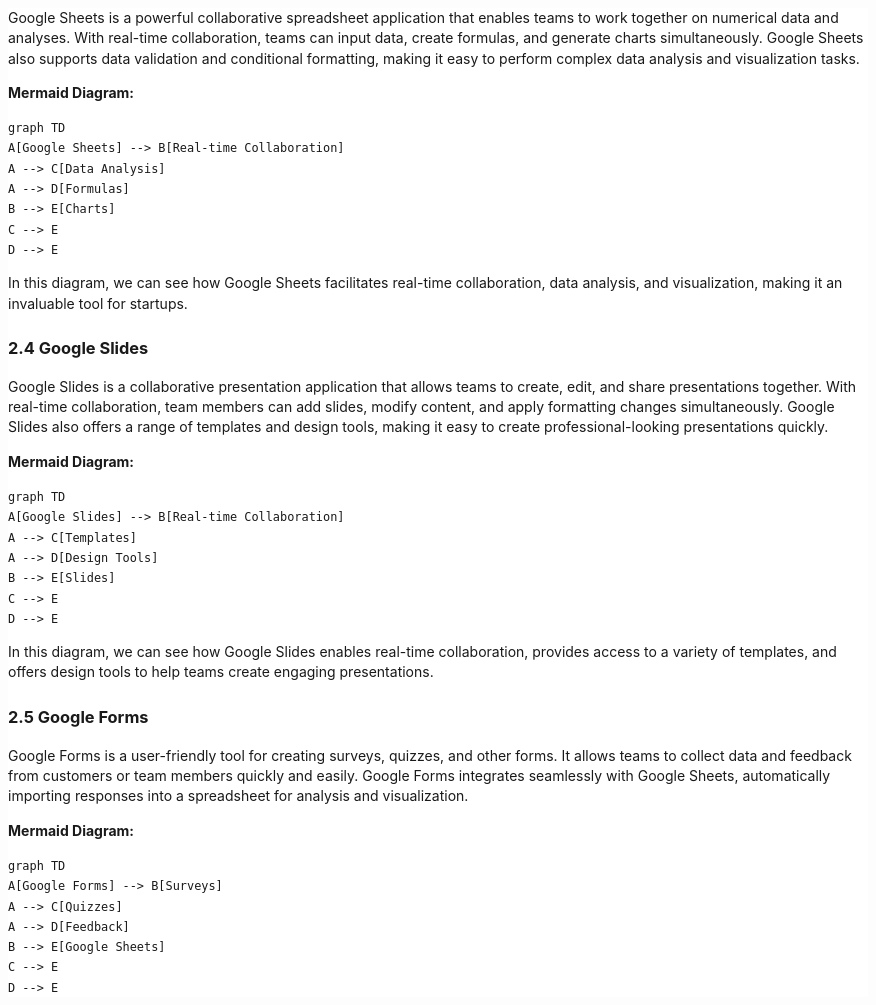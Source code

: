 Google Sheets is a powerful collaborative spreadsheet application that enables teams to work together on numerical data and analyses. With real-time collaboration, teams can input data, create formulas, and generate charts simultaneously. Google Sheets also supports data validation and conditional formatting, making it easy to perform complex data analysis and visualization tasks.

**Mermaid Diagram:**

```mermaid
graph TD
A[Google Sheets] --> B[Real-time Collaboration]
A --> C[Data Analysis]
A --> D[Formulas]
B --> E[Charts]
C --> E
D --> E
```

In this diagram, we can see how Google Sheets facilitates real-time collaboration, data analysis, and visualization, making it an invaluable tool for startups.

### 2.4 Google Slides

Google Slides is a collaborative presentation application that allows teams to create, edit, and share presentations together. With real-time collaboration, team members can add slides, modify content, and apply formatting changes simultaneously. Google Slides also offers a range of templates and design tools, making it easy to create professional-looking presentations quickly.

**Mermaid Diagram:**

```mermaid
graph TD
A[Google Slides] --> B[Real-time Collaboration]
A --> C[Templates]
A --> D[Design Tools]
B --> E[Slides]
C --> E
D --> E
```

In this diagram, we can see how Google Slides enables real-time collaboration, provides access to a variety of templates, and offers design tools to help teams create engaging presentations.

### 2.5 Google Forms

Google Forms is a user-friendly tool for creating surveys, quizzes, and other forms. It allows teams to collect data and feedback from customers or team members quickly and easily. Google Forms integrates seamlessly with Google Sheets, automatically importing responses into a spreadsheet for analysis and visualization.

**Mermaid Diagram:**

```mermaid
graph TD
A[Google Forms] --> B[Surveys]
A --> C[Quizzes]
A --> D[Feedback]
B --> E[Google Sheets]
C --> E
D --> E
```
